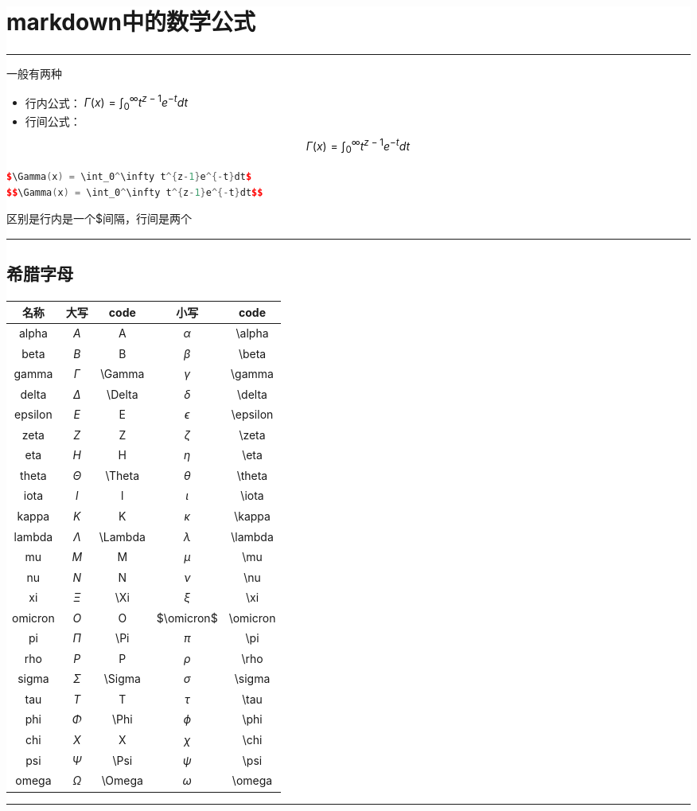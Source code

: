 # markdown中的数学公式
---

一般有两种

- 行内公式： $\Gamma(x) = \int_0^\infty t^{z-1}e^{-t}dt$
- 行间公式：$$\Gamma(x) = \int_0^\infty t^{z-1}e^{-t}dt$$
  

```cpp
$\Gamma(x) = \int_0^\infty t^{z-1}e^{-t}dt$
$$\Gamma(x) = \int_0^\infty t^{z-1}e^{-t}dt$$
```
区别是行内是一个$间隔，行间是两个

---
## 希腊字母

|名称|大写|code|小写|code|
|:--:|:--:|:--:|:--:|:--:|
|alpha|$A$|A|$\alpha$|\alpha|
|beta|$B$|B|$\beta$|\beta|
|gamma|$\Gamma$|\Gamma|$\gamma$|\gamma|
|delta|$\Delta$|\Delta|$\delta$|\delta|
|epsilon|$E$|E|$\epsilon$|\epsilon|
|zeta|$Z$|Z|$\zeta$|\zeta|
|eta|$H$|H|$\eta$|\eta|
|theta|$\Theta$|\Theta|$\theta$|\theta|
|iota|$l$|l|$\iota$|\iota|
|kappa|$K$|K|$\kappa$|\kappa|
|lambda|$\Lambda$|\Lambda|$\lambda$|\lambda|
|mu|$M$|M|$\mu$|\mu|
|nu|$N$|N|$\nu$|\nu|
|xi|$\Xi$|\Xi|$\xi$|\xi|
|omicron|$O$|O|$\omicron$|\omicron|
|pi|$\Pi$|\Pi|$\pi$|\pi|
|rho|$P$|P|$\rho$|\rho|
|sigma|$\Sigma$|\Sigma|$\sigma$|\sigma|
|tau|$T$|T|$\tau$|\tau|
|phi|$\Phi$|\Phi|$\phi$|\phi|
|chi|$X$|X|$\chi$|\chi|
|psi|$\Psi$|\Psi|$\psi$|\psi|
|omega|$\Omega$|\Omega|$\omega$|\omega|

---